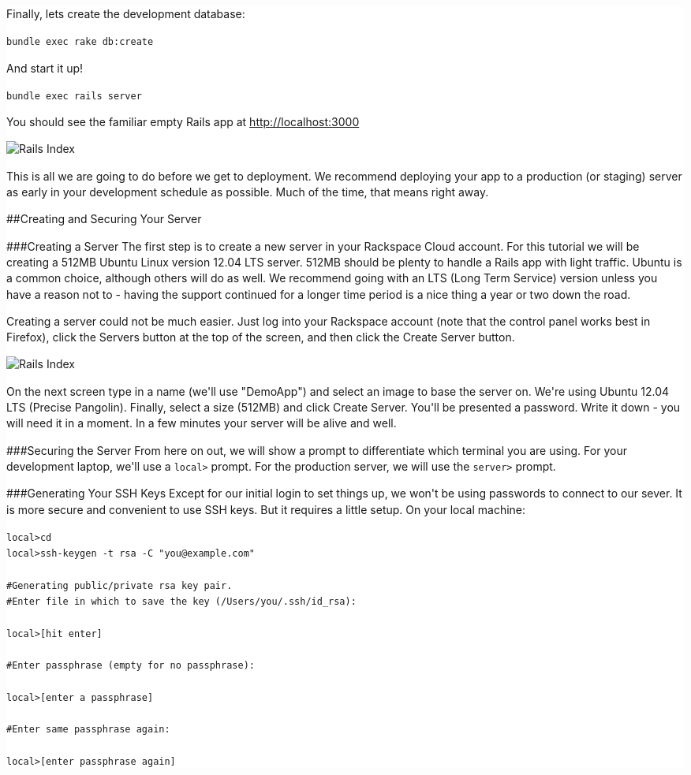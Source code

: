 Finally, lets create the development database:

```
bundle exec rake db:create
```

And start it up!

```
bundle exec rails server
```

You should see the familiar empty Rails app at <http://localhost:3000>

![Rails Index](https://github.com/rackerlabs/rax_rails_tutorial/raw/master/doc/Rails-Index.png)

This is all we are going to do before we get to deployment. We recommend deploying your app to a production (or staging) server as early in your development schedule as possible. Much of the time, that means right away.

##Creating and Securing Your Server

###Creating a Server
The first step is to create a new server in your Rackspace Cloud account. For this tutorial we will be creating a 512MB Ubuntu Linux version 12.04 LTS server. 512MB should be plenty to handle a Rails app with light traffic. Ubuntu is a common choice, although others will do as well. We recommend going with an LTS (Long Term Service) version unless you have a reason not to - having the support continued for a longer time period is a nice thing a year or two down the road.

Creating a server could not be much easier. Just log into your Rackspace account (note that the control panel works best in Firefox), click the Servers button at the top of the screen, and then click the Create Server button.

![Rails Index](https://github.com/rackerlabs/rax_rails_tutorial/raw/master/doc/Rackspace-CP.png)

On the next screen type in a name (we'll use "DemoApp") and select an image to base the server on. We're using Ubuntu 12.04 LTS (Precise Pangolin). Finally, select a size (512MB) and click Create Server. You'll be presented a password. Write it down - you will need it in a moment. In a few minutes your server will be alive and well.

###Securing the Server
From here on out, we will show a prompt to differentiate which terminal you are using. For your development laptop, we'll use a `local>` prompt. For the production server, we will use the `server>` prompt.

###Generating Your SSH Keys
Except for our initial login to set things up, we won't be using passwords to connect to our sever. It is more secure and convenient to use SSH keys. But it requires a little setup. On your local machine:

```
local>cd
local>ssh-keygen -t rsa -C "you@example.com"

#Generating public/private rsa key pair.
#Enter file in which to save the key (/Users/you/.ssh/id_rsa):

local>[hit enter]

#Enter passphrase (empty for no passphrase):

local>[enter a passphrase]

#Enter same passphrase again:

local>[enter passphrase again]
```
